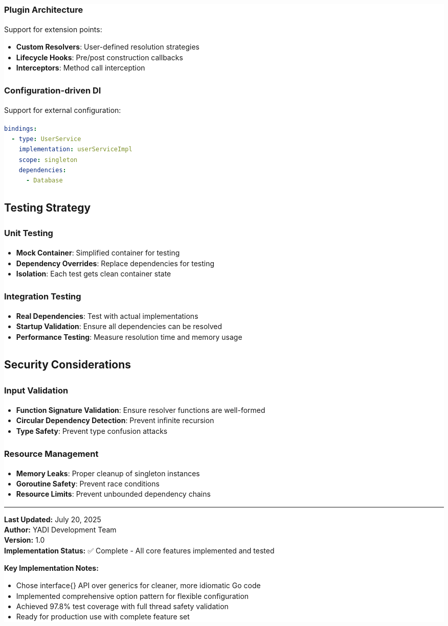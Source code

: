 ### Plugin Architecture
Support for extension points:
- **Custom Resolvers**: User-defined resolution strategies
- **Lifecycle Hooks**: Pre/post construction callbacks
- **Interceptors**: Method call interception

### Configuration-driven DI
Support for external configuration:
```yaml
bindings:
  - type: UserService
    implementation: userServiceImpl
    scope: singleton
    dependencies:
      - Database
```

## Testing Strategy

### Unit Testing
- **Mock Container**: Simplified container for testing
- **Dependency Overrides**: Replace dependencies for testing
- **Isolation**: Each test gets clean container state

### Integration Testing
- **Real Dependencies**: Test with actual implementations
- **Startup Validation**: Ensure all dependencies can be resolved
- **Performance Testing**: Measure resolution time and memory usage

## Security Considerations

### Input Validation
- **Function Signature Validation**: Ensure resolver functions are well-formed
- **Circular Dependency Detection**: Prevent infinite recursion
- **Type Safety**: Prevent type confusion attacks

### Resource Management
- **Memory Leaks**: Proper cleanup of singleton instances
- **Goroutine Safety**: Prevent race conditions
- **Resource Limits**: Prevent unbounded dependency chains

---

**Last Updated:** July 20, 2025  
**Author:** YADI Development Team  
**Version:** 1.0  
**Implementation Status:** ✅ Complete - All core features implemented and tested

**Key Implementation Notes:**
- Chose interface{} API over generics for cleaner, more idiomatic Go code
- Implemented comprehensive option pattern for flexible configuration  
- Achieved 97.8% test coverage with full thread safety validation
- Ready for production use with complete feature set
